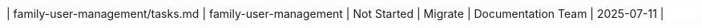 | family-user-management/tasks.md | family-user-management | Not Started | Migrate | Documentation Team | 2025-07-11 |
